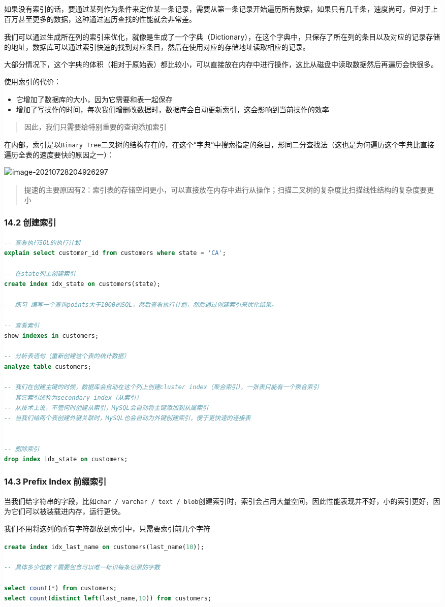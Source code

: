 如果没有索引的话，要通过某列作为条件来定位某一条记录，需要从第一条记录开始遍历所有数据，如果只有几千条，速度尚可，但对于上百万甚至更多的数据，这种通过遍历查找的性能就会非常差。

我们可以通过生成所在列的索引来优化，就像是生成了一个字典（Dictionary），在这个字典中，只保存了所在列的条目以及对应的记录存储的地址，数据库可以通过索引快速的找到对应条目，然后在使用对应的存储地址读取相应的记录。

大部分情况下，这个字典的体积（相对于原始表）都比较小，可以直接放在内存中进行操作，这比从磁盘中读取数据然后再遍历会快很多。

使用索引的代价：

- 它增加了数据库的大小，因为它需要和表一起保存
- 增加了写操作的时间，每次我们增删改数据时，数据库会自动更新索引，这会影响到当前操作的效率

> 因此，我们只需要给特别重要的查询添加索引

在内部，索引是以`Binary Tree`二叉树的结构存在的，在这个“字典”中搜索指定的条目，形同二分查找法（这也是为何遍历这个字典比直接遍历全表的速度要快的原因之一）：

![image-20210728204926297](images/image-20210728204926297.png)

> 提速的主要原因有2：索引表的存储空间更小，可以直接放在内存中进行从操作；扫描二叉树的复杂度比扫描线性结构的复杂度要更小

### 14.2 创建索引

```sql
-- 查看执行SQL的执行计划
explain select customer_id from customers where state = 'CA';

-- 在state列上创建索引
create index idx_state on customers(state);

-- 练习 编写一个查询points大于1000的SQL，然后查看执行计划，然后通过创建索引来优化结果。

-- 查看索引
show indexes in customers;

-- 分析表语句（重新创建这个表的统计数据）
analyze table customers;

-- 我们在创建主键的时候，数据库会自动在这个列上创建cluster index（聚合索引），一张表只能有一个聚合索引
-- 其它索引统称为secondary index（从索引）
-- 从技术上说，不管何时创建从索引，MySQL会自动将主键添加到从属索引
-- 当我们给两个表创建外键关联时，MySQL也会自动为外键创建索引，便于更快速的连接表


-- 删除索引
drop index idx_state on customers;
```

### 14.3 Prefix Index 前缀索引

当我们给字符串的字段，比如`char / varchar / text / blob`创建索引时，索引会占用大量空间，因此性能表现并不好，小的索引更好，因为它们可以被装载进内存，运行更快。

我们不用将这列的所有字符都放到索引中，只需要索引前几个字符

```sql
create index idx_last_name on customers(last_name(10));

-- 具体多少位数？需要包含可以唯一标识每条记录的字数

select count(*) from customers;
select count(distinct left(last_name,10)) from customers;

```
